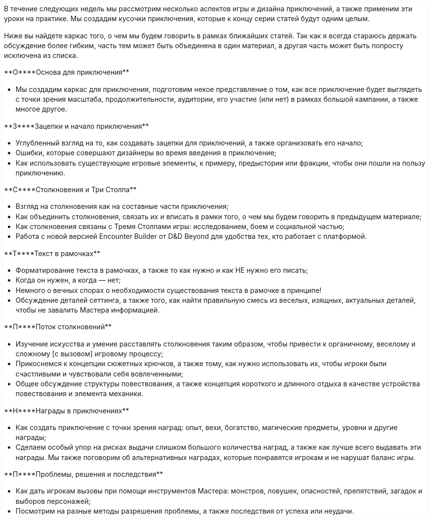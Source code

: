 В течение следующих недель мы рассмотрим несколько аспектов игры и дизайна приключений, а также применим эти уроки на практике. Мы создадим кусочки приключения, которые к концу серии статей будут одним целым.

Ниже вы найдете каркас того, о чем мы будем говорить в рамках ближайших статей. Так как я всегда стараюсь держать обсуждение более гибким, часть тем может быть объединена в один материал, а другая часть может быть попросту исключена из списка.

**О\*\***Основа для приключения\*\*

- Мы создадим каркас для приключения, подготовим некое представление о том, как все приключение будет выглядеть с точки зрения масштаба, продолжительности, аудитории, его участие (или нет) в рамках большой кампании, а также многое другое.

**З\*\***Зацепки и начало приключения\*\*

- Углубленный взгляд на то, как создавать зацепки для приключений, а также организовать его начало;
- Ошибки, которые совершают дизайнеры во время введения в приключение;
- Как использовать существующие игровые элементы, к примеру, предыстории или фракции, чтобы они пошли на пользу приключению.

**С\*\***Столкновения и Три Столпа\*\*

- Взгляд на столкновения как на составные части приключения;
- Как объединить столкновения, связать их и вписать в рамки того, о чем мы будем говорить в предыдущем материале;
- Как столкновения связаны с Тремя Столпами игры: исследованием, боем и социальной частью;
- Работа с новой версией Encounter Builder от D&D Beyond для удобства тех, кто работает с платформой.

**Т\*\***Текст в рамочках\*\*

- Форматирование текста в рамочках, а также то как нужно и как НЕ нужно его писать;
- Когда он нужен, а когда — нет;
- Немного о вечных спорах о необходимости существования текста в рамочке в принципе!
- Обсуждение деталей сеттинга, а также того, как найти правильную смесь из веселых, изящных, актуальных деталей, чтобы не завалить Мастера информацией.

**П\*\***Поток столкновений\*\*

- Изучение искусства и умение расставлять столкновения таким образом, чтобы привести к органичному, веселому и сложному \[с вызовом\] игровому процессу;
- Прикоснемся к концепции сюжетных крючков, а также тому, как нужно использовать их, чтобы игроки были счастливыми и чувствовали себя вовлеченными;
- Общее обсуждение структуры повествования, а также концепция короткого и длинного отдыха в качестве устройства повествования и элемента механики.

**Н\*\***Награды в приключениях\*\*

- Как создать приключение с точки зрения наград: опыт, вехи, богатство, магические предметы, уровни и другие награды;
- Сделаем особый упор на рисках выдачи слишком большого количества наград, а также как лучше всего выдавать эти награды. Мы также поговорим об альтернативных наградах, которые понравятся игрокам и не нарушат баланс игры.

**П\*\***Проблемы, решения и последствия\*\*

- Как дать игрокам вызовы при помощи инструментов Мастера: монстров, ловушек, опасностей, препятствий, загадок и выборов персонажей;
- Посмотрим на разные методы разрешения проблемы, а также последствия от успеха или неудачи.
